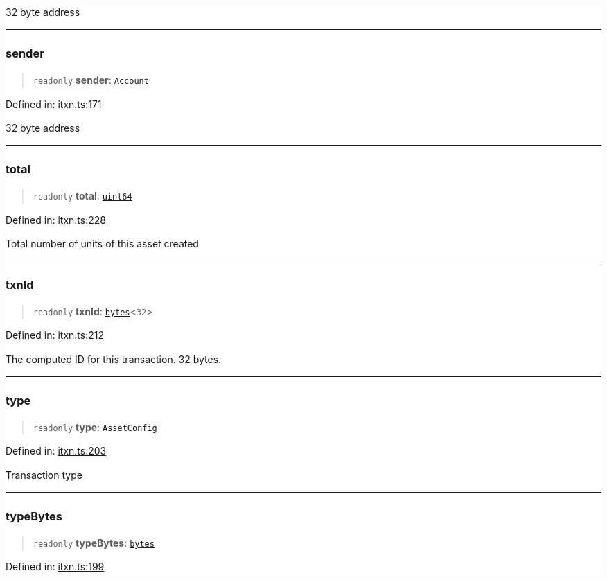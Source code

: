 32 byte address

---

### sender

> `readonly` **sender**: [`Account`](/reference/algorand-typescript/api/index/type-aliases/account/)

Defined in: [itxn.ts:171](https://github.com/algorandfoundation/puya-ts/blob/main/packages/algo-ts/src/itxn.ts#L171)

32 byte address

---

### total

> `readonly` **total**: [`uint64`](/reference/algorand-typescript/api/index/type-aliases/uint64/)

Defined in: [itxn.ts:228](https://github.com/algorandfoundation/puya-ts/blob/main/packages/algo-ts/src/itxn.ts#L228)

Total number of units of this asset created

---

### txnId

> `readonly` **txnId**: [`bytes`](/reference/algorand-typescript/api/index/type-aliases/bytes/)\<`32`\>

Defined in: [itxn.ts:212](https://github.com/algorandfoundation/puya-ts/blob/main/packages/algo-ts/src/itxn.ts#L212)

The computed ID for this transaction. 32 bytes.

---

### type

> `readonly` **type**: [`AssetConfig`](/reference/algorand-typescript/api/index/enumerations/transactiontype/#assetconfig)

Defined in: [itxn.ts:203](https://github.com/algorandfoundation/puya-ts/blob/main/packages/algo-ts/src/itxn.ts#L203)

Transaction type

---

### typeBytes

> `readonly` **typeBytes**: [`bytes`](/reference/algorand-typescript/api/index/type-aliases/bytes/)

Defined in: [itxn.ts:199](https://github.com/algorandfoundation/puya-ts/blob/main/packages/algo-ts/src/itxn.ts#L199)
